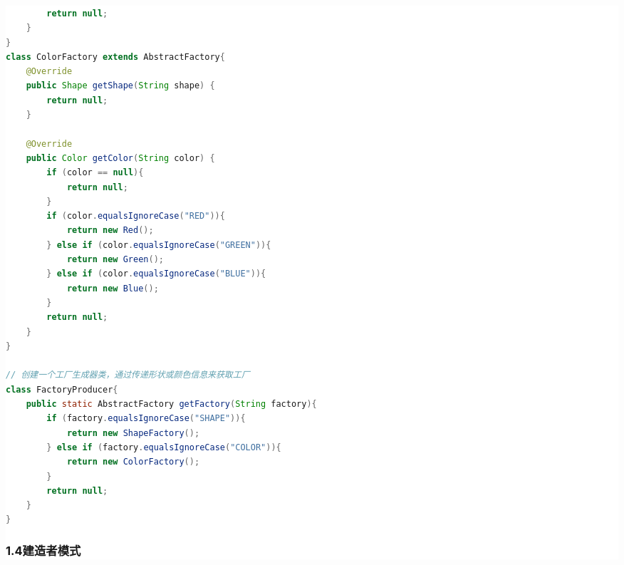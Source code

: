 ```java
        return null;
    }
}
class ColorFactory extends AbstractFactory{
    @Override
    public Shape getShape(String shape) {
        return null;
    }

    @Override
    public Color getColor(String color) {
        if (color == null){
            return null;
        }
        if (color.equalsIgnoreCase("RED")){
            return new Red();
        } else if (color.equalsIgnoreCase("GREEN")){
            return new Green();
        } else if (color.equalsIgnoreCase("BLUE")){
            return new Blue();
        }
        return null;
    }
}

// 创建一个工厂生成器类，通过传递形状或颜色信息来获取工厂
class FactoryProducer{
    public static AbstractFactory getFactory(String factory){
        if (factory.equalsIgnoreCase("SHAPE")){
            return new ShapeFactory();
        } else if (factory.equalsIgnoreCase("COLOR")){
            return new ColorFactory();
        }
        return null;
    }
}
```

### 1.4建造者模式
